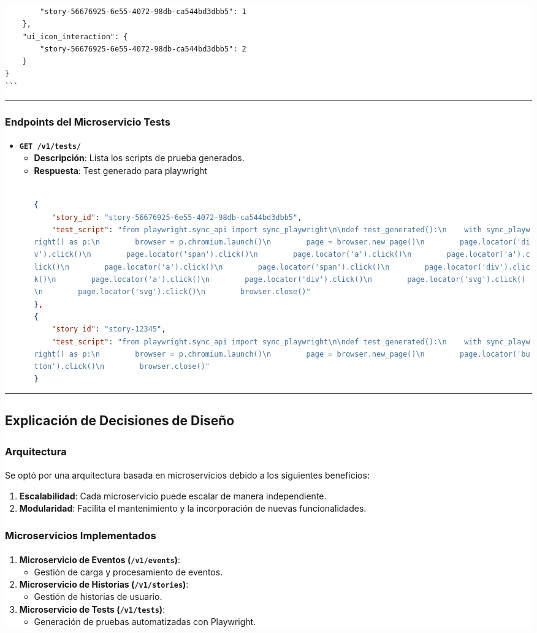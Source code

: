             "story-56676925-6e55-4072-98db-ca544bd3dbb5": 1
        },
        "ui_icon_interaction": {
            "story-56676925-6e55-4072-98db-ca544bd3dbb5": 2
        }
    }
    ```

---

### Endpoints del Microservicio **Tests**

- **`GET /v1/tests/`**
  - **Descripción**: Lista los scripts de prueba generados.
  - **Respuesta**: Test generado para playwright
    ```json

    {
        "story_id": "story-56676925-6e55-4072-98db-ca544bd3dbb5",
        "test_script": "from playwright.sync_api import sync_playwright\n\ndef test_generated():\n    with sync_playwright() as p:\n        browser = p.chromium.launch()\n        page = browser.new_page()\n        page.locator('div').click()\n        page.locator('span').click()\n        page.locator('a').click()\n        page.locator('a').click()\n        page.locator('a').click()\n        page.locator('span').click()\n        page.locator('div').click()\n        page.locator('a').click()\n        page.locator('div').click()\n        page.locator('svg').click()\n        page.locator('svg').click()\n        browser.close()"
    },
    {
        "story_id": "story-12345",
        "test_script": "from playwright.sync_api import sync_playwright\n\ndef test_generated():\n    with sync_playwright() as p:\n        browser = p.chromium.launch()\n        page = browser.new_page()\n        page.locator('button').click()\n        browser.close()"
    }

    ```


---

## Explicación de Decisiones de Diseño

### Arquitectura

Se optó por una arquitectura basada en microservicios debido a los siguientes beneficios:

1. **Escalabilidad**: Cada microservicio puede escalar de manera independiente.
2. **Modularidad**: Facilita el mantenimiento y la incorporación de nuevas funcionalidades.

### Microservicios Implementados

1. **Microservicio de Eventos (`/v1/events`)**:
   - Gestión de carga y procesamiento de eventos.
2. **Microservicio de Historias (`/v1/stories`)**:
   - Gestión de historias de usuario.
3. **Microservicio de Tests (`/v1/tests`)**:
   - Generación de pruebas automatizadas con Playwright.
